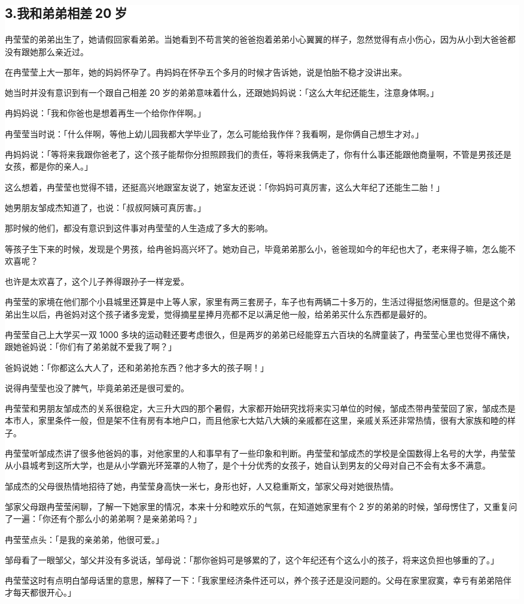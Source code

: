 ## 3.我和弟弟相差 20 岁
冉莹莹的弟弟出生了，她请假回家看弟弟。当她看到不苟言笑的爸爸抱着弟弟小心翼翼的样子，忽然觉得有点小伤心，因为从小到大爸爸都没有跟她那么亲近过。 


在冉莹莹上大一那年，她的妈妈怀孕了。冉妈妈在怀孕五个多月的时候才告诉她，说是怕胎不稳才没讲出来。


她当时并没有意识到有一个跟自己相差 20 岁的弟弟意味着什么，还跟她妈妈说：「这么大年纪还能生，注意身体啊。」


冉妈妈说：「我和你爸也是想着再生一个给你作伴啊。」


冉莹莹当时说：「什么伴啊，等他上幼儿园我都大学毕业了，怎么可能给我作伴？我看啊，是你俩自己想生才对。」


冉妈妈说：「等将来我跟你爸老了，这个孩子能帮你分担照顾我们的责任，等将来我俩走了，你有什么事还能跟他商量啊，不管是男孩还是女孩，都是你的亲人。」


这么想着，冉莹莹也觉得不错，还挺高兴地跟室友说了，她室友还说：「你妈妈可真厉害，这么大年纪了还能生二胎！」


她男朋友邹成杰知道了，也说：「叔叔阿姨可真厉害。」


那时候的他们，都没有意识到这件事对冉莹莹的人生造成了多大的影响。


等孩子生下来的时候，发现是个男孩，给冉爸妈高兴坏了。她劝自己，毕竟弟弟那么小，爸爸现如今的年纪也大了，老来得子嘛，怎么能不欢喜呢？


也许是太欢喜了，这个儿子养得跟孙子一样宠爱。


冉莹莹的家境在他们那个小县城里还算是中上等人家，家里有两三套房子，车子也有两辆二十多万的，生活过得挺悠闲惬意的。但是这个弟弟出生以后，冉爸妈对这个孩子诸多宠爱，觉得摘星星捧月亮都不足以满足他一般，给弟弟买什么东西都是最好的。


冉莹莹自己上大学买一双 1000 多块的运动鞋还要考虑很久，但是两岁的弟弟已经能穿五六百块的名牌童装了，冉莹莹心里也觉得不痛快，跟她爸妈说：「你们有了弟弟就不爱我了啊？」


爸妈说她：「你都这么大人了，还和弟弟抢东西？他才多大的孩子啊！」


说得冉莹莹也没了脾气，毕竟弟弟还是很可爱的。


冉莹莹和男朋友邹成杰的关系很稳定，大三升大四的那个暑假，大家都开始研究找将来实习单位的时候，邹成杰带冉莹莹回了家，邹成杰是本市人，家里条件一般，但是架不住有房有本地户口，而且他家七大姑八大姨的亲戚都在这里，亲戚关系还非常热情，很有大家族和睦的样子。


冉莹莹听邹成杰讲了很多他爸妈的事，对他家里的人和事早有了一些印象和判断。冉莹莹和邹成杰的学校是全国数得上名号的大学，冉莹莹从小县城考到这所大学，也是从小学霸光环笼罩的人物了，是个十分优秀的女孩子，她自认到男友的父母对自己不会有太多不满意。


邹成杰的父母很热情地招待了她，冉莹莹身高快一米七，身形也好，人又稳重斯文，邹家父母对她很热情。


邹家父母跟冉莹莹闲聊，了解一下她家里的情况，本来十分和睦欢乐的气氛，在知道她家里有个 2 岁的弟弟的时候，邹母愣住了，又重复问了一遍：「你还有个那么小的弟弟啊？是亲弟弟吗？」


冉莹莹点头：「是我的亲弟弟，他很可爱。」


邹母看了一眼邹父，邹父并没有多说话，邹母说：「那你爸妈可是够累的了，这个年纪还有个这么小的孩子，将来这负担也够重的了。」


冉莹莹这时有点明白邹母话里的意思，解释了一下：「我家里经济条件还可以，养个孩子还是没问题的。父母在家里寂寞，幸亏有弟弟陪伴才每天都很开心。」
